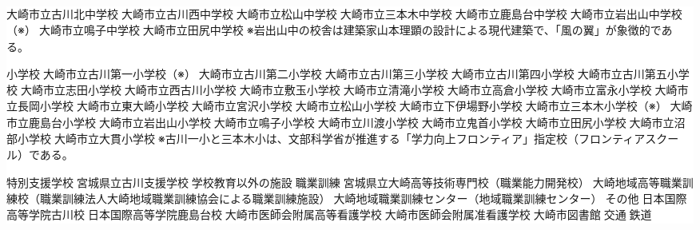 大崎市立古川北中学校
大崎市立古川西中学校
大崎市立松山中学校
大崎市立三本木中学校
大崎市立鹿島台中学校
大崎市立岩出山中学校（※）
大崎市立鳴子中学校
大崎市立田尻中学校
※岩出山中の校舎は建築家山本理顕の設計による現代建築で、「風の翼」が象徴的である。

小学校
大崎市立古川第一小学校（※）
大崎市立古川第二小学校
大崎市立古川第三小学校
大崎市立古川第四小学校
大崎市立古川第五小学校
大崎市立志田小学校
大崎市立西古川小学校
大崎市立敷玉小学校
大崎市立清滝小学校
大崎市立高倉小学校
大崎市立富永小学校
大崎市立長岡小学校
大崎市立東大崎小学校
大崎市立宮沢小学校
大崎市立松山小学校
大崎市立下伊場野小学校
大崎市立三本木小学校（※）
大崎市立鹿島台小学校
大崎市立岩出山小学校
大崎市立鳴子小学校
大崎市立川渡小学校
大崎市立鬼首小学校
大崎市立田尻小学校
大崎市立沼部小学校
大崎市立大貫小学校
※古川一小と三本木小は、文部科学省が推進する「学力向上フロンティア」指定校（フロンティアスクール）である。

特別支援学校
宮城県立古川支援学校
学校教育以外の施設
職業訓練
宮城県立大崎高等技術専門校（職業能力開発校）
大崎地域高等職業訓練校（職業訓練法人大崎地域職業訓練協会による職業訓練施設）
大崎地域職業訓練センター（地域職業訓練センター）
その他
日本国際高等学院古川校
日本国際高等学院鹿島台校
大崎市医師会附属高等看護学校
大崎市医師会附属准看護学校
大崎市図書館
交通
鉄道
